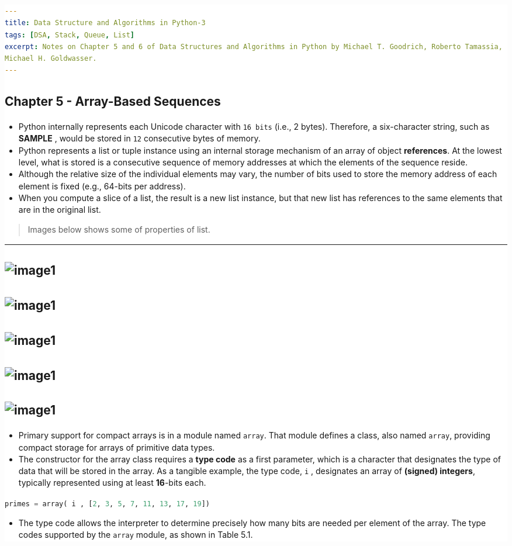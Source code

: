 ```yaml
---
title: Data Structure and Algorithms in Python-3
tags: [DSA, Stack, Queue, List]
excerpt: Notes on Chapter 5 and 6 of Data Structures and Algorithms in Python by Michael T. Goodrich, Roberto Tamassia, Michael H. Goldwasser.
---
```


## Chapter 5 - Array-Based Sequences
* Python internally represents each
Unicode character with `16 bits` (i.e., 2 bytes). Therefore, a six-character string, such
as __SAMPLE__ , would be stored in `12` consecutive bytes of memory.
* Python represents a list or tuple instance using an internal storage
mechanism of an array of object **references**. At the lowest level, what is stored
is a consecutive sequence of memory addresses at which the elements of the sequence reside.
* Although the relative size of the individual elements may vary, the number of
bits used to store the memory address of each element is fixed (e.g., 64-bits per
address).
* When you compute a slice of a list, the result is a new
list instance, but that new list has references to the same elements that are in the
original list.
> Images below shows some of properties of list.  

----------------------------------------------------------------------------------------------
![image1](/assets/images/dsa/Selection_018.png)
----------------------------------------------------------------------------------------------
![image1](/assets/images/dsa/Selection_019.png)
----------------------------------------------------------------------------------------------
![image1](/assets/images/dsa/Selection_020.png)
----------------------------------------------------------------------------------------------
![image1](/assets/images/dsa/Selection_021.png)
----------------------------------------------------------------------------------------------
![image1](/assets/images/dsa/Selection_022.png)
----------------------------------------------------------------------------------------------

* Primary support for compact arrays is in a module named `array`. That module
defines a class, also named `array`, providing compact storage for arrays of primitive
data types. 
* The constructor for the array class requires a **type code** as a first parameter,
which is a character that designates the type of data that will be stored in the array.
As a tangible example, the type code, `i` , designates an array of **(signed) integers**,
typically represented using at least **16**-bits each.
```python
primes = array( i , [2, 3, 5, 7, 11, 13, 17, 19])
```
* The type code allows the interpreter to determine precisely how many bits are
needed per element of the array. The type codes supported by the `array` module,
as shown in Table 5.1.
